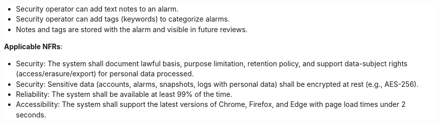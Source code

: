 - Security operator can add text notes to an alarm.
- Security operator can add tags (keywords) to categorize alarms.
- Notes and tags are stored with the alarm and visible in future reviews.

**Applicable NFRs**:

- Security: The system shall document lawful basis, purpose limitation, retention policy, and support data-subject rights (access/erasure/export) for personal data processed.
- Security: Sensitive data (accounts, alarms, snapshots, logs with personal data) shall be encrypted at rest (e.g., AES-256).
- Reliability: The system shall be available at least 99% of the time.
- Accessibility: The system shall support the latest versions of Chrome, Firefox, and Edge with page load times under 2 seconds.
